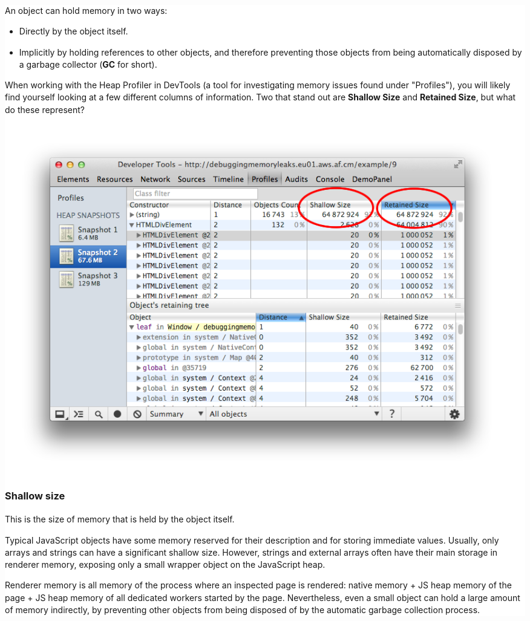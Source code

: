 An object can hold memory in two ways:

* Directly by the object itself.

* Implicitly by holding references to other objects, and therefore preventing those objects from being automatically disposed by a garbage collector (**GC** for short).

When working with the Heap Profiler in DevTools (a tool for investigating memory issues found under "Profiles"), you will likely find yourself looking at a few different columns of information. Two that stand out are <strong>Shallow Size</strong> and <strong>Retained Size</strong>, but what do these represent?

![Shallow and Retained Size](imgs/shallow-retained.png)

### Shallow size

This is the size of memory that is held by the object itself.

Typical JavaScript objects have some memory reserved for their description and for storing immediate values. Usually, only arrays and strings can have a significant shallow size. However, strings and external arrays often have their main storage in renderer memory, exposing only a small wrapper object on the JavaScript heap.

Renderer memory is all memory of the process where an inspected page is rendered: native memory + JS heap memory of the page + JS heap memory of all dedicated workers started by the page. Nevertheless, even a small object can hold a large amount of memory indirectly, by preventing other objects from being disposed of by the automatic garbage collection process.
